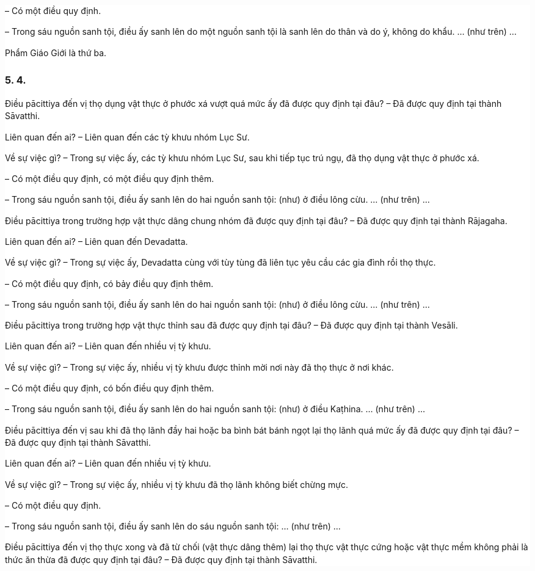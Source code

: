 – Có một điều quy định.

– Trong sáu nguồn sanh tội, điều ấy sanh lên do một nguồn sanh tội là sanh lên do thân và do ý, không do khẩu. … (như trên) …

Phẩm Giáo Giới là thứ ba.

### 5\. 4.

Điều pācittiya đến vị thọ dụng vật thực ở phước xá vượt quá mức ấy đã được quy định tại đâu? – Đã được quy định tại thành Sāvatthi.

Liên quan đến ai? – Liên quan đến các tỳ khưu nhóm Lục Sư.

Về sự việc gì? – Trong sự việc ấy, các tỳ khưu nhóm Lục Sư, sau khi tiếp tục trú ngụ, đã thọ dụng vật thực ở phước xá.

– Có một điều quy định, có một điều quy định thêm.

– Trong sáu nguồn sanh tội, điều ấy sanh lên do hai nguồn sanh tội: (như) ở điều lông cừu. … (như trên) …

Điều pācittiya trong trường hợp vật thực dâng chung nhóm đã được quy định tại đâu? – Đã được quy định tại thành Rājagaha.

Liên quan đến ai? – Liên quan đến Devadatta.

Về sự việc gì? – Trong sự việc ấy, Devadatta cùng với tùy tùng đã liên tục yêu cầu các gia đình rồi thọ thực.

– Có một điều quy định, có bảy điều quy định thêm.

– Trong sáu nguồn sanh tội, điều ấy sanh lên do hai nguồn sanh tội: (như) ở điều lông cừu. … (như trên) …

Điều pācittiya trong trường hợp vật thực thỉnh sau đã được quy định tại đâu? – Đã được quy định tại thành Vesāli.

Liên quan đến ai? – Liên quan đến nhiều vị tỳ khưu.

Về sự việc gì? – Trong sự việc ấy, nhiều vị tỳ khưu được thỉnh mời nơi này đã thọ thực ở nơi khác.

– Có một điều quy định, có bốn điều quy định thêm.

– Trong sáu nguồn sanh tội, điều ấy sanh lên do hai nguồn sanh tội: (như) ở điều Kaṭhina. … (như trên) …

Điều pācittiya đến vị sau khi đã thọ lãnh đầy hai hoặc ba bình bát bánh ngọt lại thọ lãnh quá mức ấy đã được quy định tại đâu? – Đã được quy định tại thành Sāvatthi.

Liên quan đến ai? – Liên quan đến nhiều vị tỳ khưu.

Về sự việc gì? – Trong sự việc ấy, nhiều vị tỳ khưu đã thọ lãnh không biết chừng mực.

– Có một điều quy định.

– Trong sáu nguồn sanh tội, điều ấy sanh lên do sáu nguồn sanh tội: … (như trên) …

Điều pācittiya đến vị thọ thực xong và đã từ chối (vật thực dâng thêm) lại thọ thực vật thực cứng hoặc vật thực mềm không phải là thức ăn thừa đã được quy định tại đâu? – Đã được quy định tại thành Sāvatthi.
